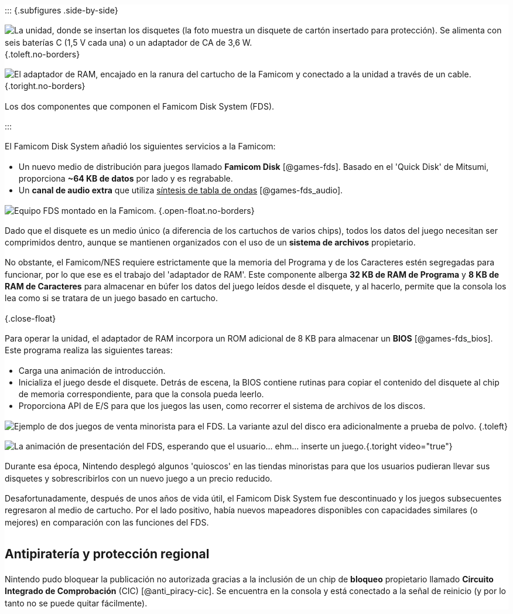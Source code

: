 ::: {.subfigures .side-by-side}

![La unidad, donde se insertan los disquetes (la foto muestra un disquete de cartón insertado para protección). Se alimenta con seis baterías C (1,5 V cada una) o un adaptador de CA de 3,6 W.](fds/drive.png) {.toleft.no-borders}

![El adaptador de RAM, encajado en la ranura del cartucho de la Famicom y conectado a la unidad a través de un cable.](fds/ram.png) {.toright.no-borders}

Los dos componentes que componen el Famicom Disk System (FDS).

:::

El Famicom Disk System añadió los siguientes servicios a la Famicom:

- Un nuevo medio de distribución para juegos llamado **Famicom Disk** [@games-fds]. Basado en el 'Quick Disk' de Mitsumi, proporciona **~64 KB de datos** por lado y es regrabable.
- Un **canal de audio extra** que utiliza [síntesis de tabla de ondas](game-boy#tab-7-3-wave) [@games-fds_audio].

![Equipo FDS montado en la Famicom.](fds/mounted.png) {.open-float.no-borders}

Dado que el disquete es un medio único (a diferencia de los cartuchos de varios chips), todos los datos del juego necesitan ser comprimidos dentro, aunque se mantienen organizados con el uso de un **sistema de archivos** propietario.

No obstante, el Famicom/NES requiere estrictamente que la memoria del Programa y de los Caracteres estén segregadas para funcionar, por lo que ese es el trabajo del 'adaptador de RAM'. Este componente alberga **32 KB de RAM de Programa** y **8 KB de RAM de Caracteres** para almacenar en búfer los datos del juego leídos desde el disquete, y al hacerlo, permite que la consola los lea como si se tratara de un juego basado en cartucho.

{.close-float}

Para operar la unidad, el adaptador de RAM incorpora un ROM adicional de 8 KB para almacenar un **BIOS** [@games-fds_bios]. Este programa realiza las siguientes tareas:

- Carga una animación de introducción.
- Inicializa el juego desde el disquete. Detrás de escena, la BIOS contiene rutinas para copiar el contenido del disquete al chip de memoria correspondiente, para que la consola pueda leerlo.
- Proporciona API de E/S para que los juegos las usen, como recorrer el sistema de archivos de los discos.

![Ejemplo de dos juegos de venta minorista para el FDS. La variante azul del disco era adicionalmente a prueba de polvo.](fds/floppies.jpg) {.toleft}

![La animación de presentación del FDS, esperando que el usuario... ehm... inserte un juego.](fds_bios){.toright video="true"}

Durante esa época, Nintendo desplegó algunos 'quioscos' en las tiendas minoristas para que los usuarios pudieran llevar sus disquetes y sobrescribirlos con un nuevo juego a un precio reducido.

Desafortunadamente, después de unos años de vida útil, el Famicom Disk System fue descontinuado y los juegos subsecuentes regresaron al medio de cartucho. Por el lado positivo, había nuevos mapeadores disponibles con capacidades similares (o mejores) en comparación con las funciones del FDS.

## Antipiratería y protección regional

Nintendo pudo bloquear la publicación no autorizada gracias a la inclusión de un chip de **bloqueo** propietario llamado **Circuito Integrado de Comprobación** (CIC) [@anti_piracy-cic]. Se encuentra en la consola y está conectado a la señal de reinicio (y por lo tanto no se puede quitar fácilmente).
